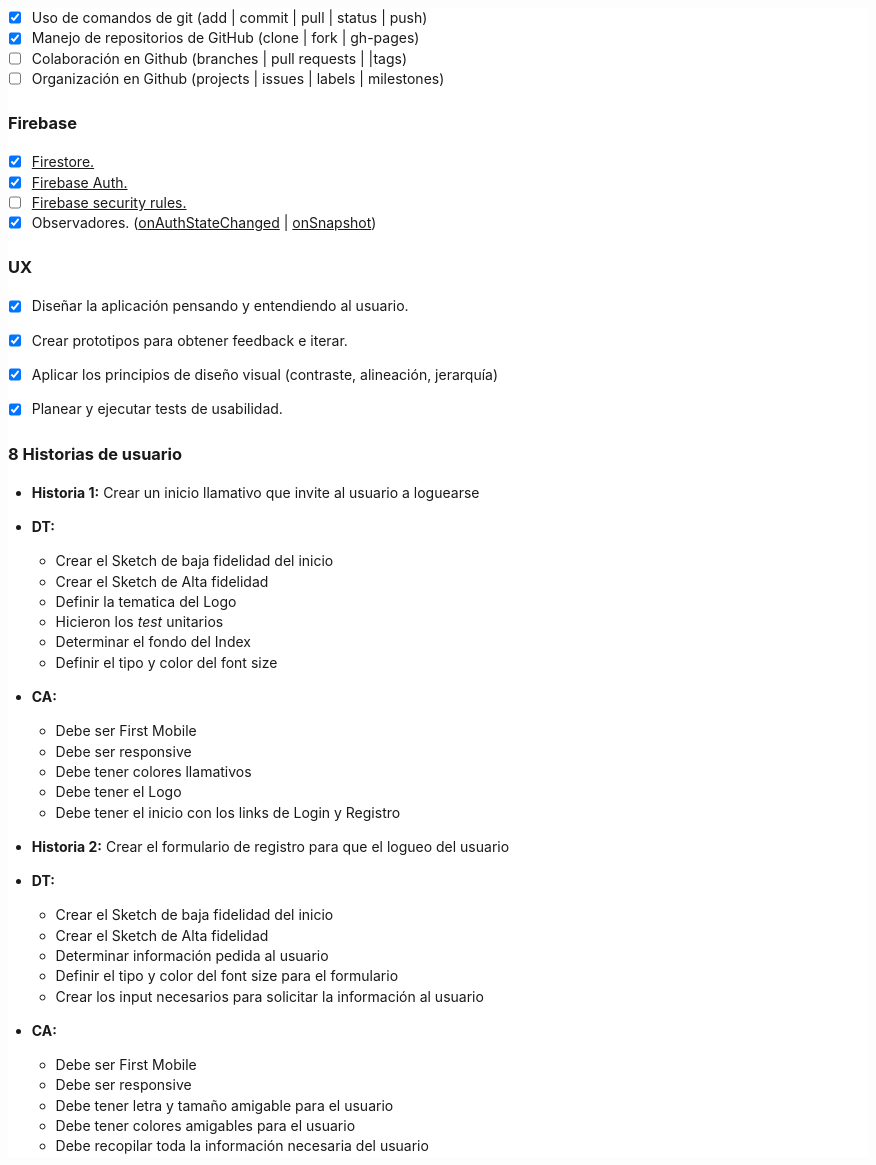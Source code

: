 * [x] Uso de comandos de git (add | commit | pull | status | push)
* [x] Manejo de repositorios de GitHub (clone | fork | gh-pages)
* [ ] Colaboración en Github (branches | pull requests | |tags)
* [ ] Organización en Github (projects | issues | labels | milestones)

### Firebase

* [x] [Firestore.](https://firebase.google.com/docs/firestore)
* [x] [Firebase Auth.](https://firebase.google.com/docs/auth/web/start)
* [ ] [Firebase security rules.](https://firebase.google.com/docs/rules)
* [x] Observadores. ([onAuthStateChanged](https://firebase.google.com/docs/auth/web/manage-users?hl=es#get_the_currently_signed-in_user)
 | [onSnapshot](https://firebase.google.com/docs/firestore/query-data/listen#listen_to_multiple_documents_in_a_collection))

### UX

* [x] Diseñar la aplicación pensando y entendiendo al usuario.
* [x] Crear prototipos para obtener feedback e iterar.
* [x] Aplicar los principios de diseño visual (contraste, alineación, jerarquía)
* [x] Planear y ejecutar tests de usabilidad.
  

### 8 Historias de usuario

* **Historia 1:**  Crear un inicio llamativo que invite al usuario a loguearse

* **DT:** 

  - Crear el Sketch de baja fidelidad del inicio
  - Crear el Sketch de Alta fidelidad
  - Definir la tematica del Logo
  - Hicieron los _test_ unitarios
  - Determinar el fondo del Index
  - Definir el tipo y color del font size
  
* **CA:** 
   - Debe ser First Mobile
  - Debe ser responsive
  - Debe tener colores llamativos
  - Debe tener el Logo
  - Debe tener el inicio con los links de Login y Registro

* **Historia 2:**  Crear el formulario de registro para que el logueo del usuario

* **DT:** 

  - Crear el Sketch de baja fidelidad del inicio
  - Crear el Sketch de Alta fidelidad
  - Determinar información pedida al usuario
  - Definir el tipo y color del font size para el formulario
  - Crear los input necesarios para solicitar la información al usuario

* **CA:** 
   - Debe ser First Mobile
  - Debe ser responsive
  - Debe tener letra y tamaño amigable para el usuario
  - Debe tener colores amigables para el usuario
  - Debe recopilar toda la información necesaria del usuario
